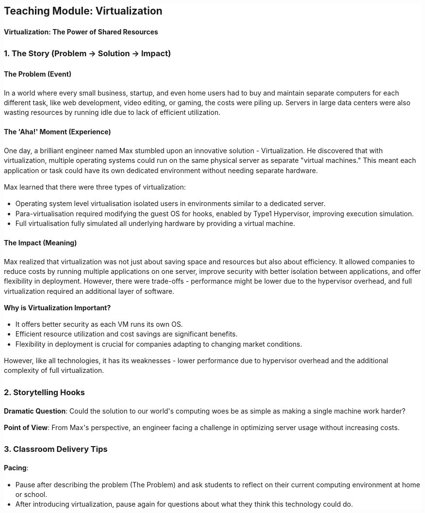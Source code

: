 ## Teaching Module: Virtualization
**Virtualization: The Power of Shared Resources**

### 1. The Story (Problem -> Solution -> Impact)

#### The Problem (Event)
In a world where every small business, startup, and even home users had to buy and maintain separate computers for each different task, like web development, video editing, or gaming, the costs were piling up. Servers in large data centers were also wasting resources by running idle due to lack of efficient utilization.

#### The 'Aha!' Moment (Experience)
One day, a brilliant engineer named Max stumbled upon an innovative solution - Virtualization. He discovered that with virtualization, multiple operating systems could run on the same physical server as separate "virtual machines." This meant each application or task could have its own dedicated environment without needing separate hardware.

Max learned that there were three types of virtualization: 
- Operating system level virtualisation isolated users in environments similar to a dedicated server.
- Para-virtualisation required modifying the guest OS for hooks, enabled by Type1 Hypervisor, improving execution simulation.
- Full virtualisation fully simulated all underlying hardware by providing a virtual machine.

#### The Impact (Meaning)
Max realized that virtualization was not just about saving space and resources but also about efficiency. It allowed companies to reduce costs by running multiple applications on one server, improve security with better isolation between applications, and offer flexibility in deployment. However, there were trade-offs - performance might be lower due to the hypervisor overhead, and full virtualization required an additional layer of software.

**Why is Virtualization Important?**

- It offers better security as each VM runs its own OS.
- Efficient resource utilization and cost savings are significant benefits.
- Flexibility in deployment is crucial for companies adapting to changing market conditions.

However, like all technologies, it has its weaknesses - lower performance due to hypervisor overhead and the additional complexity of full virtualization.

### 2. Storytelling Hooks

**Dramatic Question**: Could the solution to our world's computing woes be as simple as making a single machine work harder?

**Point of View**: From Max's perspective, an engineer facing a challenge in optimizing server usage without increasing costs.

### 3. Classroom Delivery Tips

**Pacing**: 
- Pause after describing the problem (The Problem) and ask students to reflect on their current computing environment at home or school.
- After introducing virtualization, pause again for questions about what they think this technology could do.

